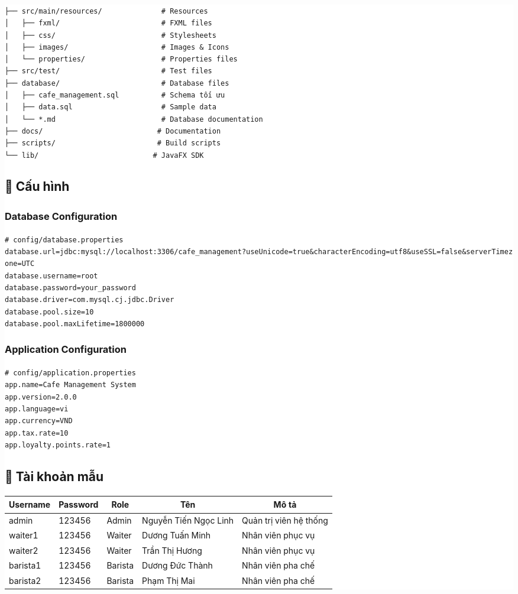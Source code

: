 ```
├── src/main/resources/              # Resources
│   ├── fxml/                        # FXML files
│   ├── css/                         # Stylesheets
│   ├── images/                      # Images & Icons
│   └── properties/                  # Properties files
├── src/test/                        # Test files
├── database/                        # Database files
│   ├── cafe_management.sql          # Schema tối ưu
│   ├── data.sql                     # Sample data
│   └── *.md                         # Database documentation
├── docs/                           # Documentation
├── scripts/                        # Build scripts
└── lib/                           # JavaFX SDK
```

## 🔧 Cấu hình

### Database Configuration
```properties
# config/database.properties
database.url=jdbc:mysql://localhost:3306/cafe_management?useUnicode=true&characterEncoding=utf8&useSSL=false&serverTimezone=UTC
database.username=root
database.password=your_password
database.driver=com.mysql.cj.jdbc.Driver
database.pool.size=10
database.pool.maxLifetime=1800000
```

### Application Configuration
```properties
# config/application.properties
app.name=Cafe Management System
app.version=2.0.0
app.language=vi
app.currency=VND
app.tax.rate=10
app.loyalty.points.rate=1
```

## 👥 Tài khoản mẫu

| Username | Password | Role | Tên | Mô tả |
|----------|----------|------|-----|-------|
| admin | 123456 | Admin | Nguyễn Tiến Ngọc Linh | Quản trị viên hệ thống |
| waiter1 | 123456 | Waiter | Dương Tuấn Minh | Nhân viên phục vụ |
| waiter2 | 123456 | Waiter | Trần Thị Hương | Nhân viên phục vụ |
| barista1 | 123456 | Barista | Dương Đức Thành | Nhân viên pha chế |
| barista2 | 123456 | Barista | Phạm Thị Mai | Nhân viên pha chế |
